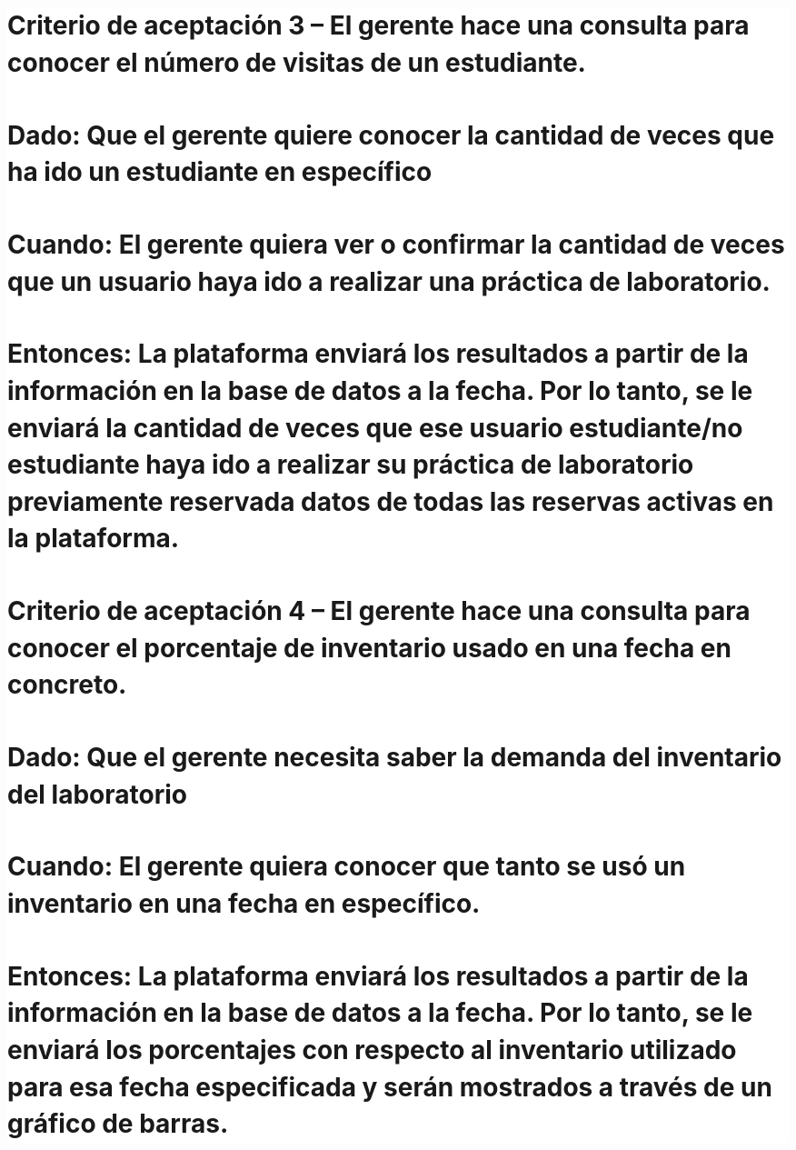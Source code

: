 #  

# **Criterio de aceptación 3 – El gerente hace una consulta para conocer el número de visitas de un estudiante.**

 

# **Dado:** Que el gerente quiere conocer la cantidad de veces que ha ido un estudiante en específico

#  

# **Cuando:** El gerente quiera ver o confirmar la cantidad de veces que un usuario haya ido a realizar una práctica de laboratorio.

#  

# **Entonces:** La plataforma enviará los resultados a partir de la información en la base de datos a la fecha. Por lo tanto, se le enviará la cantidad de veces que ese usuario estudiante/no estudiante haya ido a realizar su práctica de laboratorio previamente reservada datos de todas las reservas activas en la plataforma.

#  

# **Criterio de aceptación 4 – El gerente hace una consulta para conocer el porcentaje de inventario usado en una fecha en concreto.**

 

# **Dado:** Que el gerente necesita saber la demanda del inventario del laboratorio

#  

# **Cuando:** El gerente quiera conocer que tanto se usó un inventario en una fecha en específico.

#  

# **Entonces:** La plataforma enviará los resultados a partir de la información en la base de datos a la fecha. Por lo tanto, se le enviará los porcentajes con respecto al inventario utilizado para esa fecha especificada y serán mostrados a través de un gráfico de barras.
